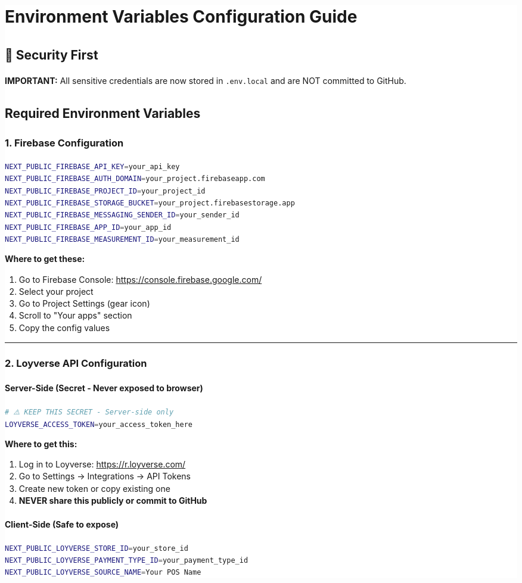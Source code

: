 # Environment Variables Configuration Guide

## 🔐 Security First

**IMPORTANT:** All sensitive credentials are now stored in `.env.local` and are NOT committed to GitHub.

## Required Environment Variables

### 1. Firebase Configuration

```bash
NEXT_PUBLIC_FIREBASE_API_KEY=your_api_key
NEXT_PUBLIC_FIREBASE_AUTH_DOMAIN=your_project.firebaseapp.com
NEXT_PUBLIC_FIREBASE_PROJECT_ID=your_project_id
NEXT_PUBLIC_FIREBASE_STORAGE_BUCKET=your_project.firebasestorage.app
NEXT_PUBLIC_FIREBASE_MESSAGING_SENDER_ID=your_sender_id
NEXT_PUBLIC_FIREBASE_APP_ID=your_app_id
NEXT_PUBLIC_FIREBASE_MEASUREMENT_ID=your_measurement_id
```

**Where to get these:**

1. Go to Firebase Console: https://console.firebase.google.com/
2. Select your project
3. Go to Project Settings (gear icon)
4. Scroll to "Your apps" section
5. Copy the config values

---

### 2. Loyverse API Configuration

#### Server-Side (Secret - Never exposed to browser)

```bash
# ⚠️ KEEP THIS SECRET - Server-side only
LOYVERSE_ACCESS_TOKEN=your_access_token_here
```

**Where to get this:**

1. Log in to Loyverse: https://r.loyverse.com/
2. Go to Settings → Integrations → API Tokens
3. Create new token or copy existing one
4. **NEVER share this publicly or commit to GitHub**

#### Client-Side (Safe to expose)

```bash
NEXT_PUBLIC_LOYVERSE_STORE_ID=your_store_id
NEXT_PUBLIC_LOYVERSE_PAYMENT_TYPE_ID=your_payment_type_id
NEXT_PUBLIC_LOYVERSE_SOURCE_NAME=Your POS Name
```
